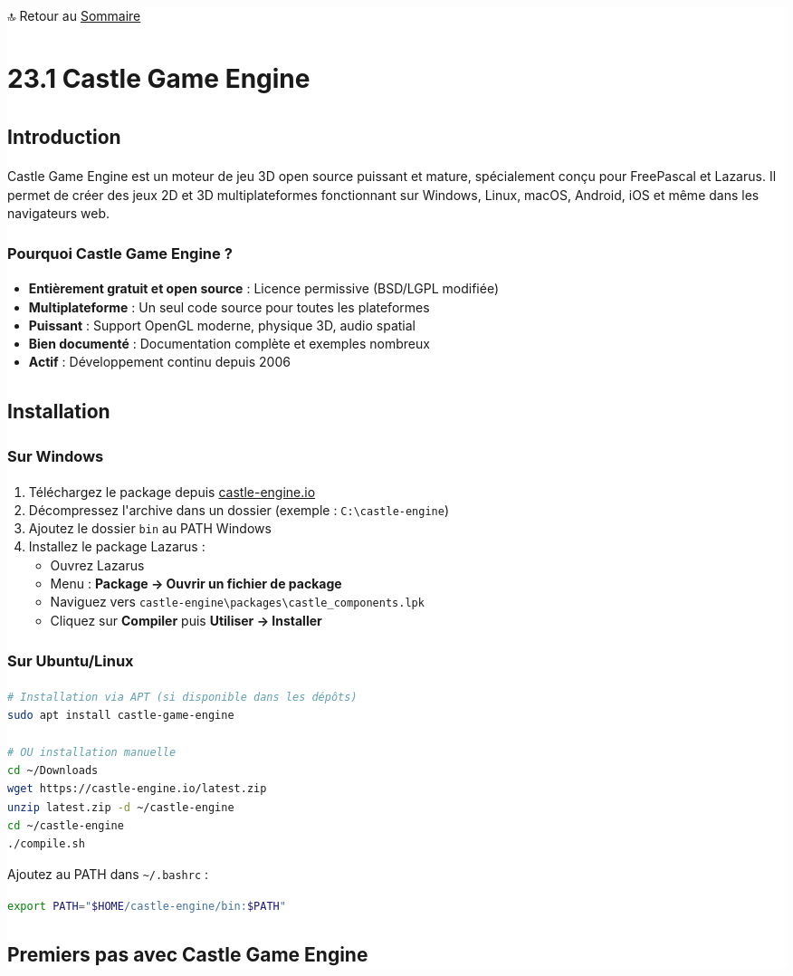 🔝 Retour au [Sommaire](/SOMMAIRE.md)

# 23.1 Castle Game Engine

## Introduction

Castle Game Engine est un moteur de jeu 3D open source puissant et mature, spécialement conçu pour FreePascal et Lazarus. Il permet de créer des jeux 2D et 3D multiplateformes fonctionnant sur Windows, Linux, macOS, Android, iOS et même dans les navigateurs web.

### Pourquoi Castle Game Engine ?

- **Entièrement gratuit et open source** : Licence permissive (BSD/LGPL modifiée)
- **Multiplateforme** : Un seul code source pour toutes les plateformes
- **Puissant** : Support OpenGL moderne, physique 3D, audio spatial
- **Bien documenté** : Documentation complète et exemples nombreux
- **Actif** : Développement continu depuis 2006

## Installation

### Sur Windows

1. Téléchargez le package depuis [castle-engine.io](https://castle-engine.io)
2. Décompressez l'archive dans un dossier (exemple : `C:\castle-engine`)
3. Ajoutez le dossier `bin` au PATH Windows
4. Installez le package Lazarus :
   - Ouvrez Lazarus
   - Menu : **Package → Ouvrir un fichier de package**
   - Naviguez vers `castle-engine\packages\castle_components.lpk`
   - Cliquez sur **Compiler** puis **Utiliser → Installer**

### Sur Ubuntu/Linux

```bash
# Installation via APT (si disponible dans les dépôts)
sudo apt install castle-game-engine

# OU installation manuelle
cd ~/Downloads
wget https://castle-engine.io/latest.zip
unzip latest.zip -d ~/castle-engine
cd ~/castle-engine
./compile.sh
```

Ajoutez au PATH dans `~/.bashrc` :
```bash
export PATH="$HOME/castle-engine/bin:$PATH"
```

## Premiers pas avec Castle Game Engine
